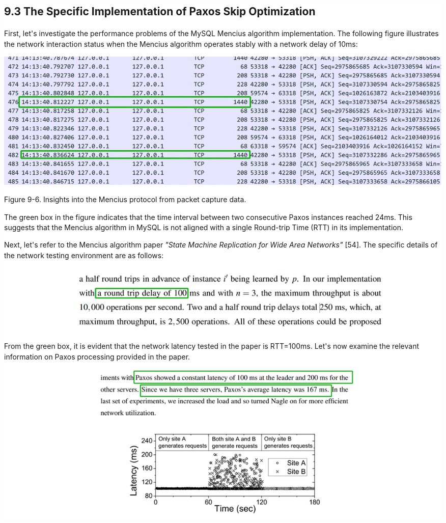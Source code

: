 ## 9.3 The Specific Implementation of Paxos Skip Optimization

First, let's investigate the performance problems of the MySQL Mencius algorithm implementation. The following figure illustrates the network interaction status when the Mencius algorithm operates stably with a network delay of 10ms:

![](media/77d0c0bdc5ce8574c6ad319864abb032.gif)

Figure 9-6. Insights into the Mencius protocol from packet capture data.

The green box in the figure indicates that the time interval between two consecutive Paxos instances reached 24ms. This suggests that the Mencius algorithm in MySQL is not aligned with a single Round-trip Time (RTT) in its implementation.

Next, let's refer to the Mencius algorithm paper *"State Machine Replication for Wide Area Networks"* [54]. The specific details of the network testing environment are as follows:

![](media/185beb2c6e0524d93abde3b25ecedc61.png)

From the green box, it is evident that the network latency tested in the paper is RTT=100ms. Let's now examine the relevant information on Paxos processing provided in the paper.

![](media/f67a3249ad8b040417f195c3ca11f795.png)
